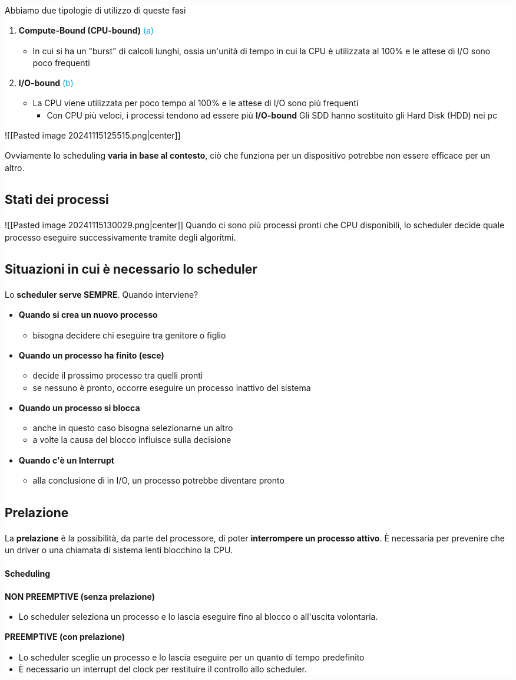 Abbiamo due tipologie di utilizzo di queste fasi
1. **Compute-Bound (CPU-bound)** <font color="#00b0f0">(a)</font>
	- In cui si ha un "burst" di calcoli lunghi, ossia un'unità di tempo in cui la CPU è utilizzata al 100% e le attese di I/O sono poco frequenti

2. **I/O-bound** <font color="#00b0f0">(b)</font>
	- La CPU viene utilizzata per poco tempo al 100% e le attese di I/O sono più frequenti
		- Con CPU più veloci, i processi tendono ad essere più **I/O-bound**
	Gli SDD hanno sostituito gli Hard Disk (HDD) nei pc

![[Pasted image 20241115125515.png|center]]

Ovviamente lo scheduling **varia in base al contesto**, ciò che funziona per un dispositivo potrebbe non essere efficace per un altro.


## Stati dei processi
![[Pasted image 20241115130029.png|center]]
Quando ci sono più processi pronti che CPU disponibili, lo scheduler decide quale processo eseguire successivamente tramite degli algoritmi.


## Situazioni in cui è necessario lo scheduler
Lo **scheduler serve SEMPRE**.
Quando interviene?
- **Quando si crea un nuovo processo**
	- bisogna decidere chi eseguire tra genitore o figlio

- **Quando un processo ha finito (esce)**
	- decide il prossimo processo tra quelli pronti
	- se nessuno è pronto, occorre eseguire un processo inattivo del sistema

- **Quando un processo si blocca**
	- anche in questo caso bisogna selezionarne un altro
	- a volte la causa del blocco influisce sulla decisione

- **Quando c'è un Interrupt**
	- alla conclusione di in I/O, un processo potrebbe diventare pronto


## Prelazione
La **prelazione** è la possibilità, da parte del processore, di poter **interrompere un processo attivo**.
È necessaria per prevenire che un driver o una chiamata di sistema lenti blocchino la CPU.

#### Scheduling 
**NON PREEMPTIVE (senza prelazione)**
- Lo scheduler seleziona un processo e lo lascia eseguire fino al blocco o all'uscita volontaria.

**PREEMPTIVE (con prelazione)**
- Lo scheduler sceglie un processo e lo lascia eseguire per un quanto di tempo predefinito
- È necessario un interrupt del clock per restituire il controllo allo scheduler.
